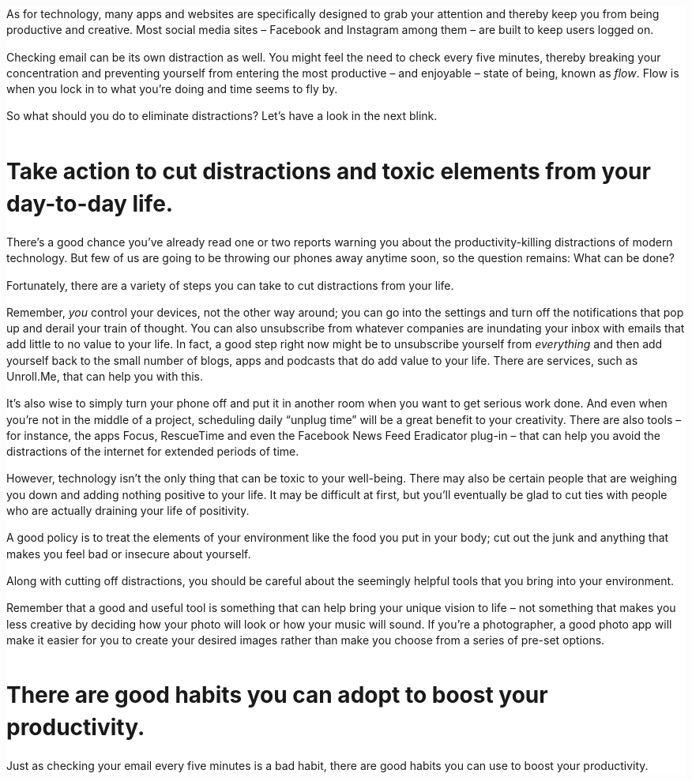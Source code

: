 As for technology, many apps and websites are specifically designed to grab your attention and thereby keep you from being productive and creative. Most social media sites – Facebook and Instagram among them – are built to keep users logged on.

Checking email can be its own distraction as well. You might feel the need to check every five minutes, thereby breaking your concentration and preventing yourself from entering the most productive – and enjoyable – state of being, known as *flow*. Flow is when you lock in to what you’re doing and time seems to fly by.

So what should you do to eliminate distractions? Let’s have a look in the next blink.

# Take action to cut distractions and toxic elements from your day-to-day life.

There’s a good chance you’ve already read one or two reports warning you about the productivity-killing distractions of modern technology. But few of us are going to be throwing our phones away anytime soon, so the question remains: What can be done?

Fortunately, there are a variety of steps you can take to cut distractions from your life.

Remember, *you* control your devices, not the other way around; you can go into the settings and turn off the notifications that pop up and derail your train of thought. You can also unsubscribe from whatever companies are inundating your inbox with emails that add little to no value to your life. In fact, a good step right now might be to unsubscribe yourself from *everything* and then add yourself back to the small number of blogs, apps and podcasts that do add value to your life. There are services, such as Unroll.Me, that can help you with this.

It’s also wise to simply turn your phone off and put it in another room when you want to get serious work done. And even when you’re not in the middle of a project, scheduling daily “unplug time” will be a great benefit to your creativity. There are also tools – for instance, the apps Focus, RescueTime and even the Facebook News Feed Eradicator plug-in – that can help you avoid the distractions of the internet for extended periods of time.

However, technology isn’t the only thing that can be toxic to your well-being. There may also be certain people that are weighing you down and adding nothing positive to your life. It may be difficult at first, but you’ll eventually be glad to cut ties with people who are actually draining your life of positivity.

A good policy is to treat the elements of your environment like the food you put in your body; cut out the junk and anything that makes you feel bad or insecure about yourself.

Along with cutting off distractions, you should be careful about the seemingly helpful tools that you bring into your environment.

Remember that a good and useful tool is something that can help bring your unique vision to life – not something that makes you less creative by deciding how your photo will look or how your music will sound. If you’re a photographer, a good photo app will make it easier for you to create your desired images rather than make you choose from a series of pre-set options.

# There are good habits you can adopt to boost your productivity.

Just as checking your email every five minutes is a bad habit, there are good habits you can use to boost your productivity.
